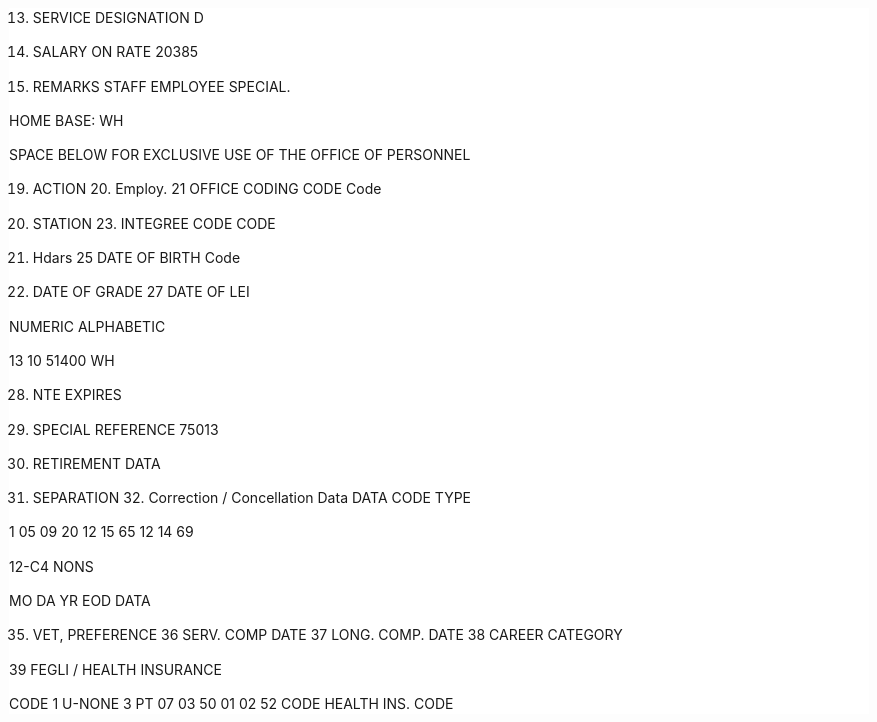 13. SERVICE DESIGNATION
    D

17. SALARY ON RATE
    20385

18. REMARKS
    STAFF EMPLOYEE SPECIAL.

HOME BASE: WH

SPACE BELOW FOR EXCLUSIVE USE OF THE OFFICE OF PERSONNEL

19. ACTION 20. Employ. 21 OFFICE CODING
    CODE
    Code

22. STATION 23. INTEGREE
    CODE CODE

24. Hdars 25 DATE OF BIRTH
    Code

26. DATE OF GRADE 27 DATE OF LEI

NUMERIC ALPHABETIC

13 10
51400 WH

28. NTE EXPIRES
29. SPECIAL
    REFERENCE
    75013

30. RETIREMENT DATA

31. SEPARATION 32. Correction / Concellation Data
    DATA CODE
    TYPE

1 05 09 20 12 15 65 12 14 69

12-C4
NONS

MO DA YR
EOD DATA

35. VET, PREFERENCE 36 SERV. COMP DATE 37 LONG. COMP. DATE 38 CAREER CATEGORY

39 FEGLI / HEALTH INSURANCE

CODE
1
U-NONE
3 PT
07 03 50 01 02 52
CODE
HEALTH INS. CODE

